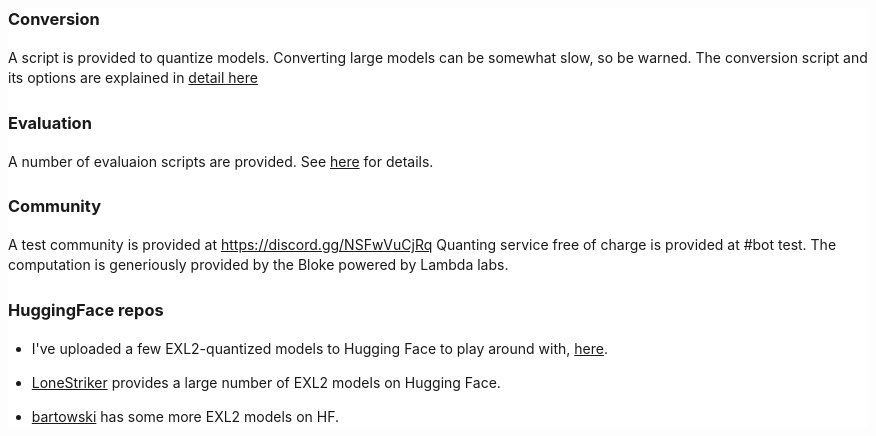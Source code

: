 ### Conversion

A script is provided to quantize models. Converting large models can be somewhat slow, so be warned. The conversion
script and its options are explained in [detail here](doc/convert.md)

### Evaluation

A number of evaluaion scripts are provided. See [here](doc/eval.md) for details.

### Community

A test community is provided at https://discord.gg/NSFwVuCjRq 
Quanting service free of charge is provided at #bot test. The computation is generiously provided by the Bloke powered by Lambda labs. 

### HuggingFace repos

- I've uploaded a few EXL2-quantized models to Hugging Face to play around with, [here](https://huggingface.co/turboderp).

- [LoneStriker](https://huggingface.co/LoneStriker) provides a large number of EXL2 models on Hugging Face. 

- [bartowski](https://huggingface.co/bartowski) has some more EXL2 models on HF.
